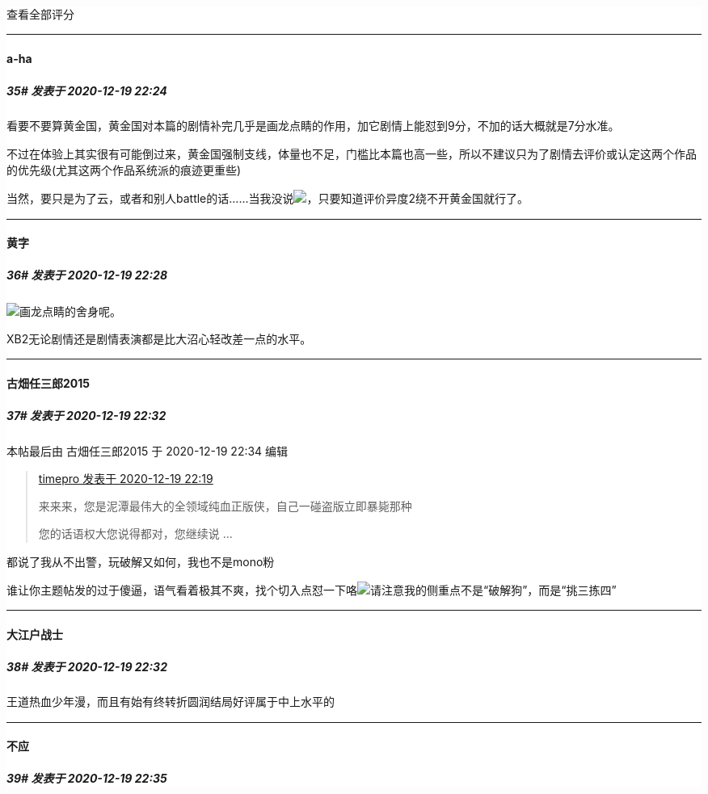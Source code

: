 
查看全部评分


-----

####  a-ha  
##### 35#       发表于 2020-12-19 22:24


看要不要算黄金国，黄金国对本篇的剧情补完几乎是画龙点睛的作用，加它剧情上能怼到9分，不加的话大概就是7分水准。

不过在体验上其实很有可能倒过来，黄金国强制支线，体量也不足，门槛比本篇也高一些，所以不建议只为了剧情去评价或认定这两个作品的优先级(尤其这两个作品系统派的痕迹更重些)

当然，要只是为了云，或者和别人battle的话......当我没说<img src="https://static.saraba1st.com/image/smiley/face2017/009.gif" referrerpolicy="no-referrer">，只要知道评价异度2绕不开黄金国就行了。


-----

####  黄字  
##### 36#       发表于 2020-12-19 22:28


<img src="https://static.saraba1st.com/image/smiley/face2017/049.png" referrerpolicy="no-referrer">画龙点睛的舍身呢。

XB2无论剧情还是剧情表演都是比大沼心轻改差一点的水平。


-----

####  古畑任三郎2015  
##### 37#       发表于 2020-12-19 22:32


 本帖最后由 古畑任三郎2015 于 2020-12-19 22:34 编辑 
<blockquote><a href="httphttps://bbs.saraba1st.com/2b/forum.php?mod=redirect&amp;goto=findpost&amp;pid=49778383&amp;ptid=1978545" target="_blank">timepro 发表于 2020-12-19 22:19</a>

来来来，您是泥潭最伟大的全领域纯血正版侠，自己一碰盗版立即暴毙那种

您的话语权大您说得都对，您继续说 ...</blockquote>
都说了我从不出警，玩破解又如何，我也不是mono粉

谁让你主题帖发的过于傻逼，语气看着极其不爽，找个切入点怼一下咯<img src="https://static.saraba1st.com/image/smiley/face2017/245.png" referrerpolicy="no-referrer">请注意我的侧重点不是“破解狗”，而是“挑三拣四”


-----

####  大江户战士  
##### 38#       发表于 2020-12-19 22:32


王道热血少年漫，而且有始有终转折圆润结局好评属于中上水平的


-----

####  不应  
##### 39#       发表于 2020-12-19 22:35
